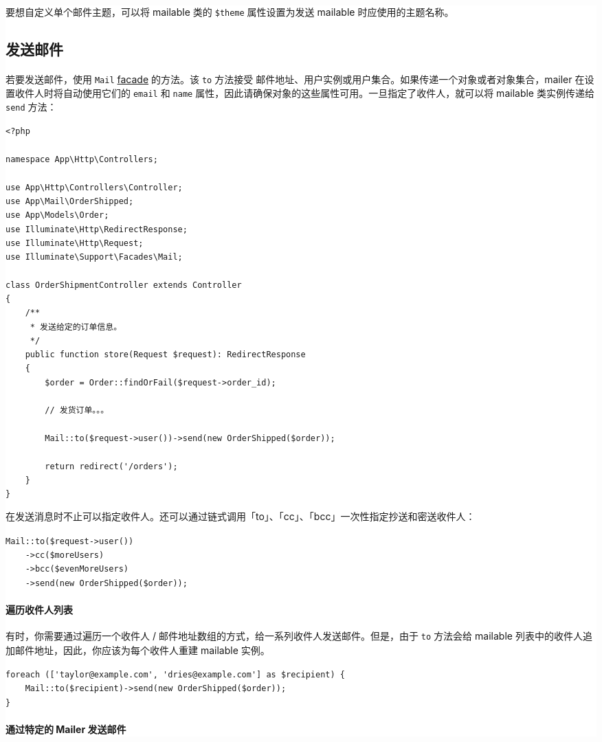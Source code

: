 要想自定义单个邮件主题，可以将 mailable 类的 `$theme` 属性设置为发送 mailable 时应使用的主题名称。

<a name="sending-mail"></a>
## 发送邮件

若要发送邮件，使用 `Mail` [facade](/docs/laravel/10.x/facades) 的方法。该 `to` 方法接受 邮件地址、用户实例或用户集合。如果传递一个对象或者对象集合，mailer 在设置收件人时将自动使用它们的 `email` 和 `name` 属性，因此请确保对象的这些属性可用。一旦指定了收件人，就可以将 mailable 类实例传递给 `send` 方法：

    <?php

    namespace App\Http\Controllers;

    use App\Http\Controllers\Controller;
    use App\Mail\OrderShipped;
    use App\Models\Order;
    use Illuminate\Http\RedirectResponse;
    use Illuminate\Http\Request;
    use Illuminate\Support\Facades\Mail;

    class OrderShipmentController extends Controller
    {
        /**
         * 发送给定的订单信息。
         */
        public function store(Request $request): RedirectResponse
        {
            $order = Order::findOrFail($request->order_id);

            // 发货订单。。。

            Mail::to($request->user())->send(new OrderShipped($order));

            return redirect('/orders');
        }
    }

在发送消息时不止可以指定收件人。还可以通过链式调用「to」、「cc」、「bcc」一次性指定抄送和密送收件人：

    Mail::to($request->user())
        ->cc($moreUsers)
        ->bcc($evenMoreUsers)
        ->send(new OrderShipped($order));

<a name="looping-over-recipients"></a>
#### 遍历收件人列表

有时，你需要通过遍历一个收件人 / 邮件地址数组的方式，给一系列收件人发送邮件。但是，由于 `to` 方法会给 mailable 列表中的收件人追加邮件地址，因此，你应该为每个收件人重建 mailable 实例。

    foreach (['taylor@example.com', 'dries@example.com'] as $recipient) {
        Mail::to($recipient)->send(new OrderShipped($order));
    }

<a name="sending-mail-via-a-specific-mailer"></a>
#### 通过特定的 Mailer 发送邮件
